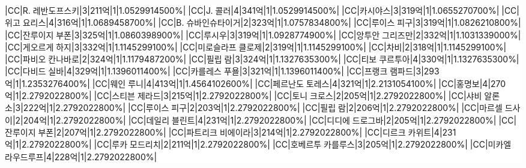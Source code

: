 |CC|R. 레반도프스키|3|211억|1|1.0529914500%|
|CC|J. 콜러|4|341억|1|1.0529914500%|
|CC|카시야스|3|319억|1|1.0655270700%|
|CC|위고 요리스|4|316억|1|1.0689458700%|
|CC|B. 슈바인슈타이거|2|323억|1|1.0757834800%|
|CC|루이스 피구|3|319억|1|1.0826210800%|
|CC|잔루이지 부폰|3|325억|1|1.0860398900%|
|CC|루시우|3|319억|1|1.0928774900%|
|CC|앙투안 그리즈만|2|332억|1|1.1031339000%|
|CC|게오르게 하지|3|332억|1|1.1145299100%|
|CC|미로슬라프 클로제|2|319억|1|1.1145299100%|
|CC|차비|2|318억|1|1.1145299100%|
|CC|파비오 칸나바로|2|324억|1|1.1179487200%|
|CC|필립 람|3|324억|1|1.1327635300%|
|CC|티보 쿠르투아|4|330억|1|1.1327635300%|
|CC|다비드 실바|4|329억|1|1.1396011400%|
|CC|카를레스 푸욜|3|321억|1|1.1396011400%|
|CC|프랭크 램파드|3|293억|1|1.2353276400%|
|CC|웨인 루니|4|413억|1|1.4564102600%|
|CC|페르난도 토레스|4|321억|1|2.2131054100%|
|CC|홍명보|4|270억|1|2.2792022800%|
|CC|스티븐 제라드|3|215억|1|2.2792022800%|
|CC|토니 크로스|2|205억|1|2.2792022800%|
|CC|샤비 알론소|3|222억|1|2.2792022800%|
|CC|루이스 피구|2|203억|1|2.2792022800%|
|CC|필립 람|2|206억|1|2.2792022800%|
|CC|마르셀 드사이|2|204억|1|2.2792022800%|
|CC|데일리 블린트|4|231억|1|2.2792022800%|
|CC|디디에 드로그바|2|205억|1|2.2792022800%|
|CC|잔루이지 부폰|2|207억|1|2.2792022800%|
|CC|파트리크 비에이라|3|214억|1|2.2792022800%|
|CC|디르크 카위트|4|231억|1|2.2792022800%|
|CC|루카 모드리치|2|211억|1|2.2792022800%|
|CC|호베르투 카를루스|3|205억|1|2.2792022800%|
|CC|미카엘 라우드루프|4|228억|1|2.2792022800%|
